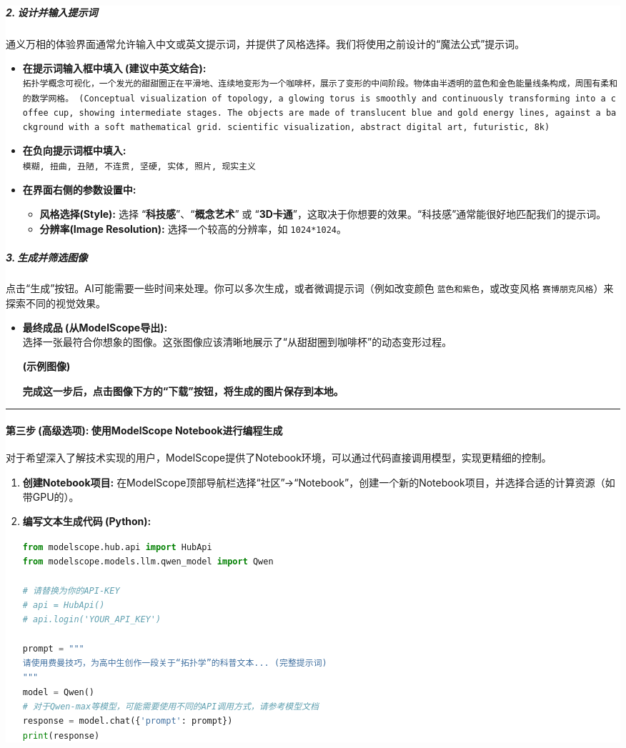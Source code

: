 ##### 2\. 设计并输入提示词

通义万相的体验界面通常允许输入中文或英文提示词，并提供了风格选择。我们将使用之前设计的“魔法公式”提示词。

- **在提示词输入框中填入 (建议中英文结合):**  
    `拓扑学概念可视化，一个发光的甜甜圈正在平滑地、连续地变形为一个咖啡杯，展示了变形的中间阶段。物体由半透明的蓝色和金色能量线条构成，周围有柔和的数学网格。 (Conceptual visualization of topology, a glowing torus is smoothly and continuously transforming into a coffee cup, showing intermediate stages. The objects are made of translucent blue and gold energy lines, against a background with a soft mathematical grid. scientific visualization, abstract digital art, futuristic, 8k)`
    
- **在负向提示词框中填入:**  
    `模糊, 扭曲, 丑陋, 不连贯, 坚硬, 实体, 照片, 现实主义`
    
- **在界面右侧的参数设置中:**
    
    - **风格选择(Style):** 选择 “**科技感**”、“**概念艺术**” 或 “**3D卡通**”，这取决于你想要的效果。“科技感”通常能很好地匹配我们的提示词。
    - **分辨率(Image Resolution):** 选择一个较高的分辨率，如 `1024*1024`。

##### 3\. 生成并筛选图像

点击“生成”按钮。AI可能需要一些时间来处理。你可以多次生成，或者微调提示词（例如改变颜色 `蓝色和紫色`，或改变风格 `赛博朋克风格`）来探索不同的视觉效果。

- **最终成品 (从ModelScope导出):**  
    选择一张最符合你想象的图像。这张图像应该清晰地展示了“从甜甜圈到咖啡杯”的动态变形过程。
    
    **(示例图像)**
    
    **完成这一步后，点击图像下方的“下载”按钮，将生成的图片保存到本地。**
    

* * *

#### 第三步 (高级选项): 使用ModelScope Notebook进行编程生成

对于希望深入了解技术实现的用户，ModelScope提供了Notebook环境，可以通过代码直接调用模型，实现更精细的控制。

1.  **创建Notebook项目:** 在ModelScope顶部导航栏选择“社区”->“Notebook”，创建一个新的Notebook项目，并选择合适的计算资源（如带GPU的）。
    
2.  **编写文本生成代码 (Python):**
    
    ```python
    from modelscope.hub.api import HubApi
    from modelscope.models.llm.qwen_model import Qwen
    
    # 请替换为你的API-KEY
    # api = HubApi()
    # api.login('YOUR_API_KEY')
    
    prompt = """
    请使用费曼技巧，为高中生创作一段关于“拓扑学”的科普文本... (完整提示词)
    """
    model = Qwen()
    # 对于Qwen-max等模型，可能需要使用不同的API调用方式，请参考模型文档
    response = model.chat({'prompt': prompt})
    print(response)
    ```
    